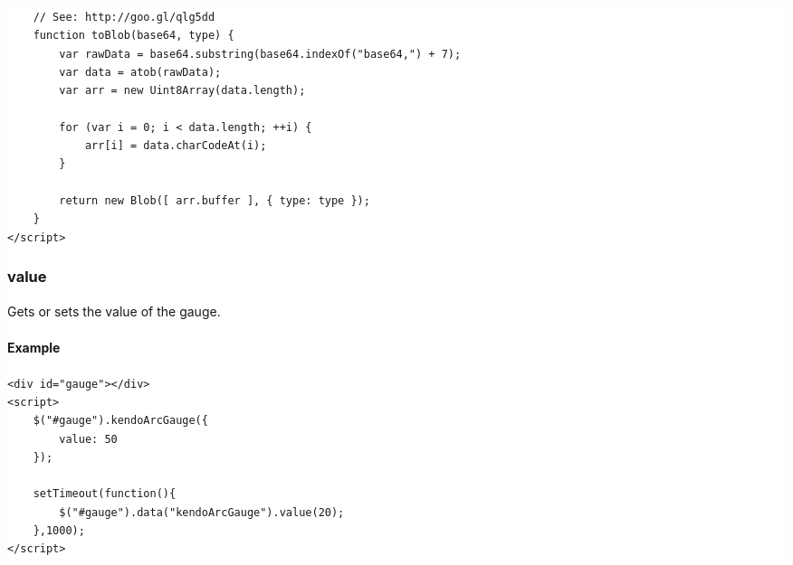         // See: http://goo.gl/qlg5dd
        function toBlob(base64, type) {
            var rawData = base64.substring(base64.indexOf("base64,") + 7);
            var data = atob(rawData);
            var arr = new Uint8Array(data.length);

            for (var i = 0; i < data.length; ++i) {
                arr[i] = data.charCodeAt(i);
            }

            return new Blob([ arr.buffer ], { type: type });
        }
    </script>

### value

Gets or sets the value of the gauge.

#### Example

    <div id="gauge"></div>
    <script>
        $("#gauge").kendoArcGauge({
            value: 50
        });

        setTimeout(function(){
            $("#gauge").data("kendoArcGauge").value(20);
        },1000);
    </script>
